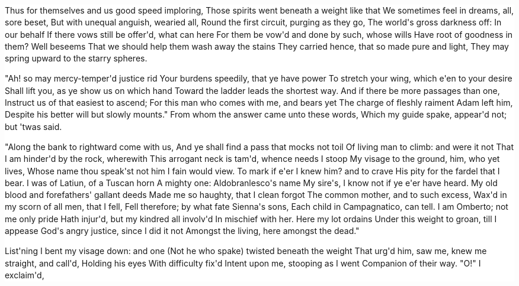 Thus for themselves and us good speed imploring,
Those spirits went beneath a weight like that
We sometimes feel in dreams, all, sore beset,
But with unequal anguish, wearied all,
Round the first circuit, purging as they go,
The world's gross darkness off: In our behalf
If there vows still be offer'd, what can here
For them be vow'd and done by such, whose wills
Have root of goodness in them?  Well beseems
That we should help them wash away the stains
They carried hence, that so made pure and light,
They may spring upward to the starry spheres.

"Ah!  so may mercy-temper'd justice rid
Your burdens speedily, that ye have power
To stretch your wing, which e'en to your desire
Shall lift you, as ye show us on which hand
Toward the ladder leads the shortest way.
And if there be more passages than one,
Instruct us of that easiest to ascend;
For this man who comes with me, and bears yet
The charge of fleshly raiment Adam left him,
Despite his better will but slowly mounts."
From whom the answer came unto these words,
Which my guide spake, appear'd not; but 'twas said.

"Along the bank to rightward come with us,
And ye shall find a pass that mocks not toil
Of living man to climb: and were it not
That I am hinder'd by the rock, wherewith
This arrogant neck is tam'd, whence needs I stoop
My visage to the ground, him, who yet lives,
Whose name thou speak'st not him I fain would view.
To mark if e'er I knew him?  and to crave
His pity for the fardel that I bear.
I was of Latiun,  of a Tuscan horn
A mighty one: Aldobranlesco's name
My sire's, I know not if ye e'er have heard.
My old blood and forefathers' gallant deeds
Made me so haughty, that I clean forgot
The common mother, and to such excess,
Wax'd in my scorn of all men, that I fell,
Fell therefore; by what fate Sienna's sons,
Each child in Campagnatico, can tell.
I am Omberto; not me only pride
Hath injur'd, but my kindred all involv'd
In mischief with her.  Here my lot ordains
Under this weight to groan, till I appease
God's angry justice, since I did it not
Amongst the living, here amongst the dead."

List'ning I bent my visage down: and one
(Not he who spake) twisted beneath the weight
That urg'd him, saw me, knew me straight, and call'd,
Holding his eyes With difficulty fix'd
Intent upon me, stooping as I went
Companion of their way.  "O!"  I exclaim'd,
